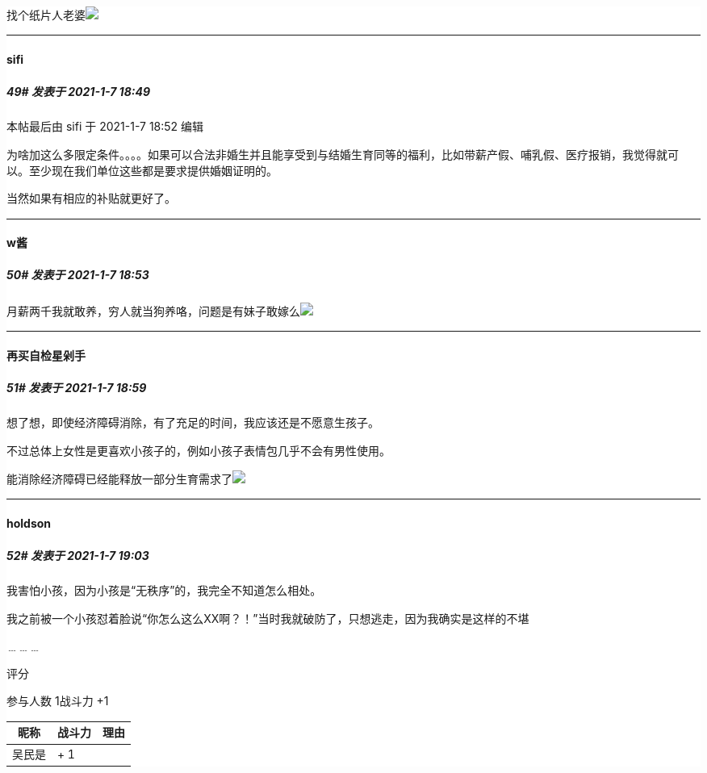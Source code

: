 
找个纸片人老婆<img src="https://static.saraba1st.com/image/smiley/face2017/074.png" referrerpolicy="no-referrer">


-----

####  sifi  
##### 49#       发表于 2021-1-7 18:49


 本帖最后由 sifi 于 2021-1-7 18:52 编辑 

为啥加这么多限定条件。。。。如果可以合法非婚生并且能享受到与结婚生育同等的福利，比如带薪产假、哺乳假、医疗报销，我觉得就可以。至少现在我们单位这些都是要求提供婚姻证明的。

当然如果有相应的补贴就更好了。


-----

####  w酱  
##### 50#       发表于 2021-1-7 18:53


月薪两千我就敢养，穷人就当狗养咯，问题是有妹子敢嫁么<img src="https://static.saraba1st.com/image/smiley/face2017/067.png" referrerpolicy="no-referrer">


-----

####  再买自检星剁手  
##### 51#       发表于 2021-1-7 18:59


想了想，即使经济障碍消除，有了充足的时间，我应该还是不愿意生孩子。


不过总体上女性是更喜欢小孩子的，例如小孩子表情包几乎不会有男性使用。


能消除经济障碍已经能释放一部分生育需求了<img src="https://static.saraba1st.com/image/smiley/face2017/037.png" referrerpolicy="no-referrer">


-----

####  holdson  
##### 52#       发表于 2021-1-7 19:03


我害怕小孩，因为小孩是“无秩序”的，我完全不知道怎么相处。

我之前被一个小孩怼着脸说“你怎么这么XX啊？！”当时我就破防了，只想逃走，因为我确实是这样的不堪


﹍﹍﹍

评分


 参与人数 1战斗力 +1

|昵称|战斗力|理由|
|----|---|---|
| 吴民是| + 1||
